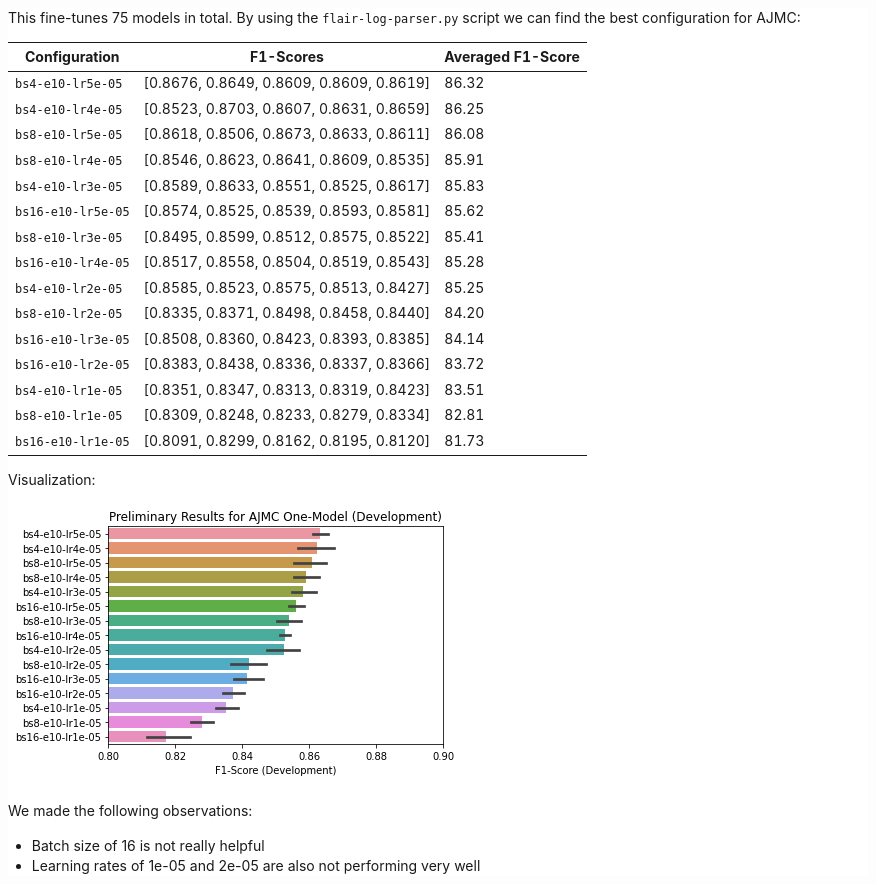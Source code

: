 This fine-tunes 75 models in total. By using the `flair-log-parser.py` script we can find the best configuration for AJMC:

| Configuration      | F1-Scores                                | Averaged F1-Score
| ------------------ | ---------------------------------------- | -----------------
| `bs4-e10-lr5e-05`  | [0.8676, 0.8649, 0.8609, 0.8609, 0.8619] | 86.32
| `bs4-e10-lr4e-05`  | [0.8523, 0.8703, 0.8607, 0.8631, 0.8659] | 86.25
| `bs8-e10-lr5e-05`  | [0.8618, 0.8506, 0.8673, 0.8633, 0.8611] | 86.08
| `bs8-e10-lr4e-05`  | [0.8546, 0.8623, 0.8641, 0.8609, 0.8535] | 85.91
| `bs4-e10-lr3e-05`  | [0.8589, 0.8633, 0.8551, 0.8525, 0.8617] | 85.83
| `bs16-e10-lr5e-05` | [0.8574, 0.8525, 0.8539, 0.8593, 0.8581] | 85.62
| `bs8-e10-lr3e-05`  | [0.8495, 0.8599, 0.8512, 0.8575, 0.8522] | 85.41
| `bs16-e10-lr4e-05` | [0.8517, 0.8558, 0.8504, 0.8519, 0.8543] | 85.28
| `bs4-e10-lr2e-05`  | [0.8585, 0.8523, 0.8575, 0.8513, 0.8427] | 85.25
| `bs8-e10-lr2e-05`  | [0.8335, 0.8371, 0.8498, 0.8458, 0.8440] | 84.20
| `bs16-e10-lr3e-05` | [0.8508, 0.8360, 0.8423, 0.8393, 0.8385] | 84.14
| `bs16-e10-lr2e-05` | [0.8383, 0.8438, 0.8336, 0.8337, 0.8366] | 83.72
| `bs4-e10-lr1e-05`  | [0.8351, 0.8347, 0.8313, 0.8319, 0.8423] | 83.51
| `bs8-e10-lr1e-05`  | [0.8309, 0.8248, 0.8233, 0.8279, 0.8334] | 82.81
| `bs16-e10-lr1e-05` | [0.8091, 0.8299, 0.8162, 0.8195, 0.8120] | 81.73

Visualization:

![Preliminary One-Model Hyper-Param Results](figures/preliminary_one_model_hyper_param_search.png)

We made the following observations:

* Batch size of 16 is not really helpful
* Learning rates of 1e-05 and 2e-05 are also not performing very well
